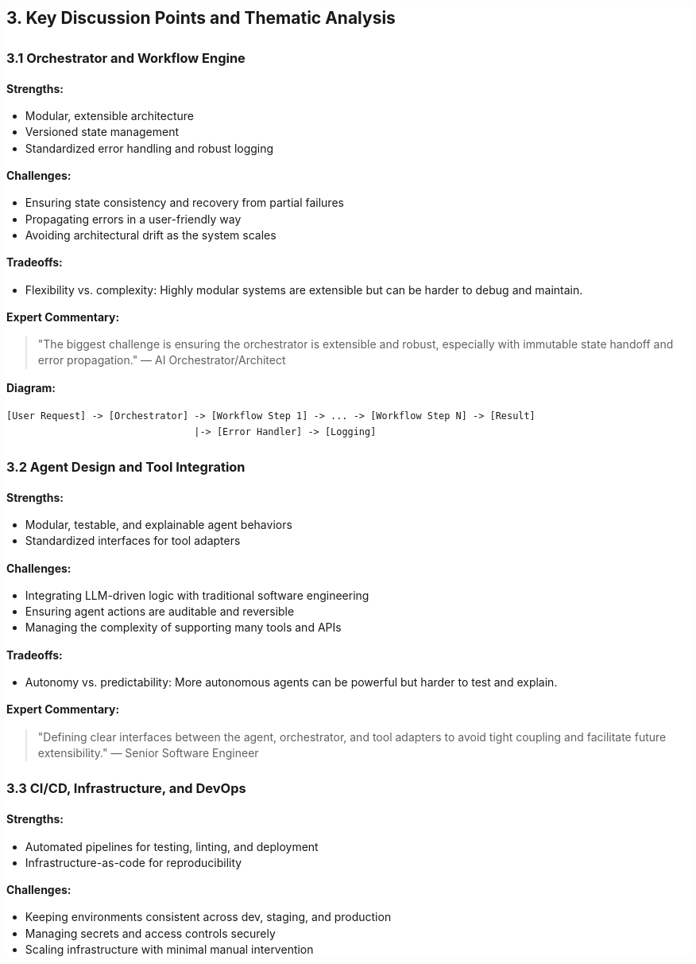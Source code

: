 
## 3. Key Discussion Points and Thematic Analysis

### 3.1 Orchestrator and Workflow Engine

**Strengths:**
- Modular, extensible architecture
- Versioned state management
- Standardized error handling and robust logging

**Challenges:**
- Ensuring state consistency and recovery from partial failures
- Propagating errors in a user-friendly way
- Avoiding architectural drift as the system scales

**Tradeoffs:**
- Flexibility vs. complexity: Highly modular systems are extensible but can be harder to debug and maintain.

**Expert Commentary:**
> "The biggest challenge is ensuring the orchestrator is extensible and robust, especially with immutable state handoff and error propagation." — AI Orchestrator/Architect

**Diagram:**
```
[User Request] -> [Orchestrator] -> [Workflow Step 1] -> ... -> [Workflow Step N] -> [Result]
                                 |-> [Error Handler] -> [Logging]
```

### 3.2 Agent Design and Tool Integration

**Strengths:**
- Modular, testable, and explainable agent behaviors
- Standardized interfaces for tool adapters

**Challenges:**
- Integrating LLM-driven logic with traditional software engineering
- Ensuring agent actions are auditable and reversible
- Managing the complexity of supporting many tools and APIs

**Tradeoffs:**
- Autonomy vs. predictability: More autonomous agents can be powerful but harder to test and explain.

**Expert Commentary:**
> "Defining clear interfaces between the agent, orchestrator, and tool adapters to avoid tight coupling and facilitate future extensibility." — Senior Software Engineer

### 3.3 CI/CD, Infrastructure, and DevOps

**Strengths:**
- Automated pipelines for testing, linting, and deployment
- Infrastructure-as-code for reproducibility

**Challenges:**
- Keeping environments consistent across dev, staging, and production
- Managing secrets and access controls securely
- Scaling infrastructure with minimal manual intervention
